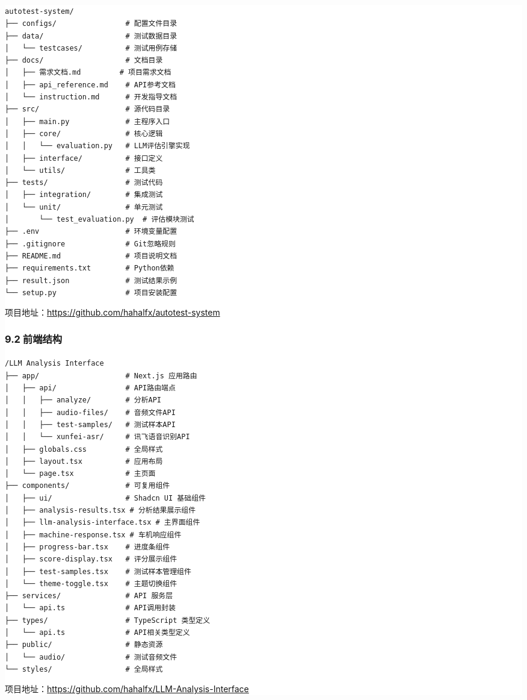 ```
autotest-system/
├── configs/                # 配置文件目录
├── data/                   # 测试数据目录
│   └── testcases/          # 测试用例存储
├── docs/                   # 文档目录
│   ├── 需求文档.md         # 项目需求文档
│   ├── api_reference.md    # API参考文档  
│   └── instruction.md      # 开发指导文档
├── src/                    # 源代码目录
│   ├── main.py             # 主程序入口
│   ├── core/               # 核心逻辑
│   │   └── evaluation.py   # LLM评估引擎实现
│   ├── interface/          # 接口定义
│   └── utils/              # 工具类
├── tests/                  # 测试代码
│   ├── integration/        # 集成测试
│   └── unit/               # 单元测试
│       └── test_evaluation.py  # 评估模块测试
├── .env                    # 环境变量配置
├── .gitignore              # Git忽略规则
├── README.md               # 项目说明文档
├── requirements.txt        # Python依赖
├── result.json             # 测试结果示例
└── setup.py                # 项目安装配置
```

项目地址：https://github.com/hahalfx/autotest-system

### 9.2 前端结构

```
/LLM Analysis Interface
├── app/                    # Next.js 应用路由
│   ├── api/                # API路由端点
│   │   ├── analyze/        # 分析API
│   │   ├── audio-files/    # 音频文件API
│   │   ├── test-samples/   # 测试样本API
│   │   └── xunfei-asr/     # 讯飞语音识别API
│   ├── globals.css         # 全局样式
│   ├── layout.tsx          # 应用布局
│   └── page.tsx            # 主页面
├── components/             # 可复用组件
│   ├── ui/                 # Shadcn UI 基础组件
│   ├── analysis-results.tsx # 分析结果展示组件
│   ├── llm-analysis-interface.tsx # 主界面组件
│   ├── machine-response.tsx # 车机响应组件
│   ├── progress-bar.tsx    # 进度条组件
│   ├── score-display.tsx   # 评分展示组件
│   ├── test-samples.tsx    # 测试样本管理组件
│   └── theme-toggle.tsx    # 主题切换组件
├── services/               # API 服务层
│   └── api.ts              # API调用封装
├── types/                  # TypeScript 类型定义
│   └── api.ts              # API相关类型定义
├── public/                 # 静态资源
│   └── audio/              # 测试音频文件
└── styles/                 # 全局样式
```

项目地址：https://github.com/hahalfx/LLM-Analysis-Interface
